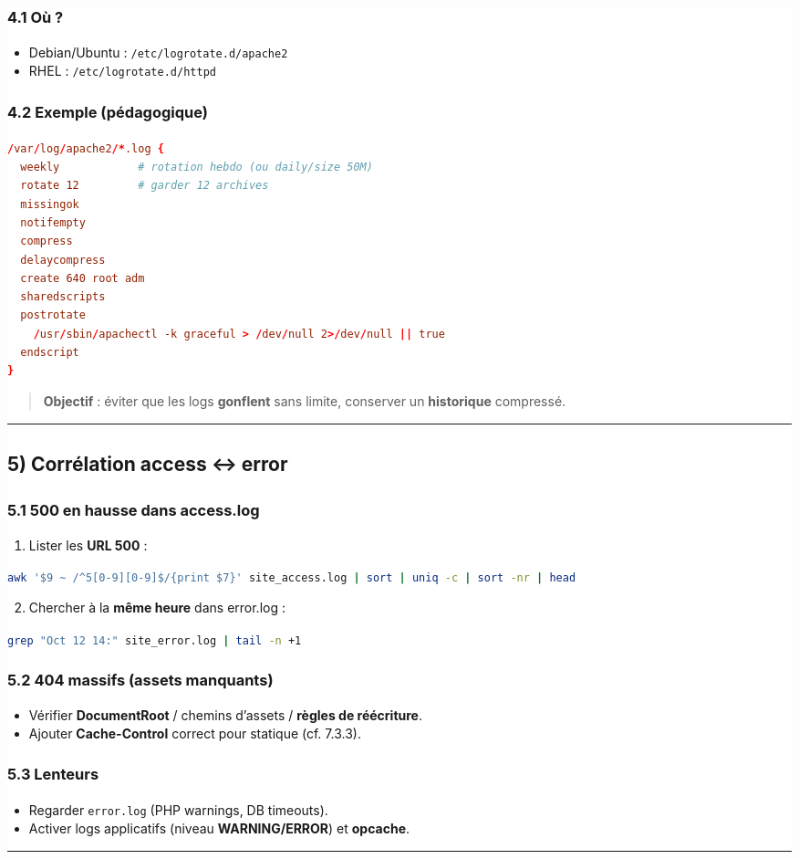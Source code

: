 ### 4.1 Où ?

* Debian/Ubuntu : `/etc/logrotate.d/apache2`
* RHEL : `/etc/logrotate.d/httpd`

### 4.2 Exemple (pédagogique)

```conf
/var/log/apache2/*.log {
  weekly            # rotation hebdo (ou daily/size 50M)
  rotate 12         # garder 12 archives
  missingok
  notifempty
  compress
  delaycompress
  create 640 root adm
  sharedscripts
  postrotate
    /usr/sbin/apachectl -k graceful > /dev/null 2>/dev/null || true
  endscript
}
```

> **Objectif** : éviter que les logs **gonflent** sans limite, conserver un **historique** compressé.

---

## 5) Corrélation **access** ↔ **error**

### 5.1 500 en hausse dans access.log

1. Lister les **URL 500** :

```bash
awk '$9 ~ /^5[0-9][0-9]$/{print $7}' site_access.log | sort | uniq -c | sort -nr | head
```

2. Chercher à la **même heure** dans error.log :

```bash
grep "Oct 12 14:" site_error.log | tail -n +1
```

### 5.2 404 massifs (assets manquants)

* Vérifier **DocumentRoot** / chemins d’assets / **règles de réécriture**.
* Ajouter **Cache-Control** correct pour statique (cf. 7.3.3).

### 5.3 Lenteurs

* Regarder `error.log` (PHP warnings, DB timeouts).
* Activer logs applicatifs (niveau **WARNING/ERROR**) et **opcache**.

---
